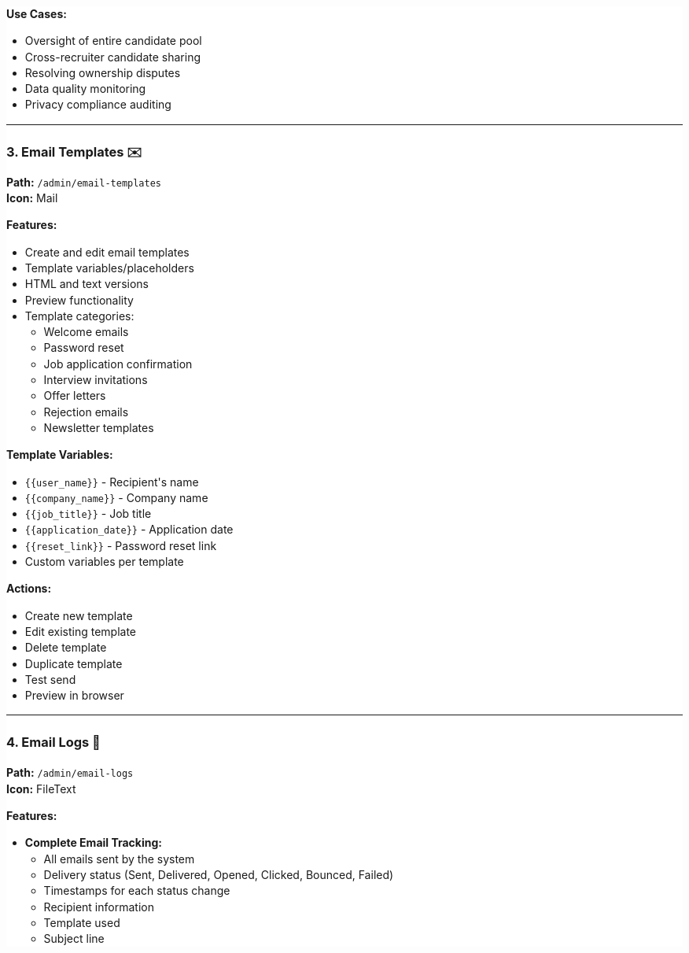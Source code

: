 **Use Cases:**
- Oversight of entire candidate pool
- Cross-recruiter candidate sharing
- Resolving ownership disputes
- Data quality monitoring
- Privacy compliance auditing

---

### 3. **Email Templates** ✉️
**Path:** `/admin/email-templates`  
**Icon:** Mail

**Features:**
- Create and edit email templates
- Template variables/placeholders
- HTML and text versions
- Preview functionality
- Template categories:
  - Welcome emails
  - Password reset
  - Job application confirmation
  - Interview invitations
  - Offer letters
  - Rejection emails
  - Newsletter templates

**Template Variables:**
- `{{user_name}}` - Recipient's name
- `{{company_name}}` - Company name
- `{{job_title}}` - Job title
- `{{application_date}}` - Application date
- `{{reset_link}}` - Password reset link
- Custom variables per template

**Actions:**
- Create new template
- Edit existing template
- Delete template
- Duplicate template
- Test send
- Preview in browser

---

### 4. **Email Logs** 📧
**Path:** `/admin/email-logs`  
**Icon:** FileText

**Features:**
- **Complete Email Tracking:**
  - All emails sent by the system
  - Delivery status (Sent, Delivered, Opened, Clicked, Bounced, Failed)
  - Timestamps for each status change
  - Recipient information
  - Template used
  - Subject line
